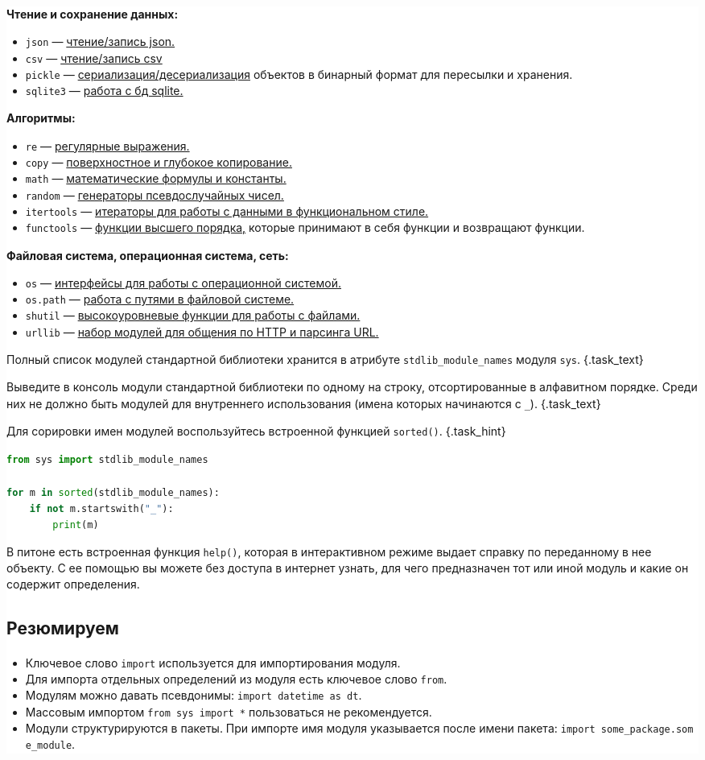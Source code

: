 **Чтение и сохранение данных:**
- `json` — [чтение/запись json.](https://docs.python.org/3/library/json.html)
- `csv` —  [чтение/запись csv](https://docs.python.org/3/library/csv.html)
- `pickle` — [сериализация/десериализация](https://docs.python.org/3/library/pickle.html) объектов в бинарный формат для пересылки и хранения.
- `sqlite3` — [работа с бд sqlite.](https://docs.python.org/3/library/sqlite3.html)

**Алгоритмы:**
- `re` — [регулярные выражения.](https://docs.python.org/3/library/re.html)
- `copy` — [поверхностное и глубокое копирование.](https://docs.python.org/3/library/copy.html)
- `math` — [математические формулы и константы.](https://docs.python.org/3/library/math.html)
- `random` — [генераторы псевдослучайных чисел.](https://docs.python.org/3/library/random.html)
- `itertools` — [итераторы для работы с данными в функциональном стиле.](https://docs.python.org/3/library/itertools.html)
- `functools` — [функции высшего порядка,](https://docs.python.org/3/library/functools.html) которые принимают в себя функции и возвращают функции.

**Файловая система, операционная система, сеть:**
- `os` — [интерфейсы для работы с операционной системой.](https://docs.python.org/3/library/os.html)
- `os.path` — [работа с путями в файловой системе.](https://docs.python.org/3/library/os.path.html)
- `shutil` — [высокоуровневые функции для работы с файлами.](https://docs.python.org/3/library/shutil.html)
- `urllib` — [набор модулей для общения по HTTP и парсинга URL.](https://docs.python.org/3/library/urllib.html)

Полный список модулей стандартной библиотеки хранится в атрибуте `stdlib_module_names` модуля `sys`. {.task_text}

Выведите в консоль модули стандартной библиотеки по одному на строку, отсортированные в алфавитном порядке. Среди них не должно быть модулей для внутреннего использования (имена которых начинаются с `_`). {.task_text}

```python {.task_source #python_chapter_0200_task_0090}
```
Для сорировки имен модулей воспользуйтесь встроенной функцией `sorted()`. {.task_hint}
```python {.task_answer}
from sys import stdlib_module_names

for m in sorted(stdlib_module_names):
    if not m.startswith("_"):
        print(m)
```

В питоне есть встроенная функция `help()`, которая в интерактивном режиме выдает справку по переданному в нее объекту. С ее помощью вы можете без доступа в интернет узнать, для чего предназначен тот или иной модуль и какие он содержит определения.

## Резюмируем
- Ключевое слово `import` используется для импортирования модуля.
- Для импорта отдельных определений из модуля есть ключевое слово `from`.
- Модулям можно давать псевдонимы: `import datetime as dt`.
- Массовым импортом `from sys import *` пользоваться не рекомендуется. 
- Модули структурируются в пакеты. При импорте имя модуля указывается после имени пакета: `import some_package.some_module`.
